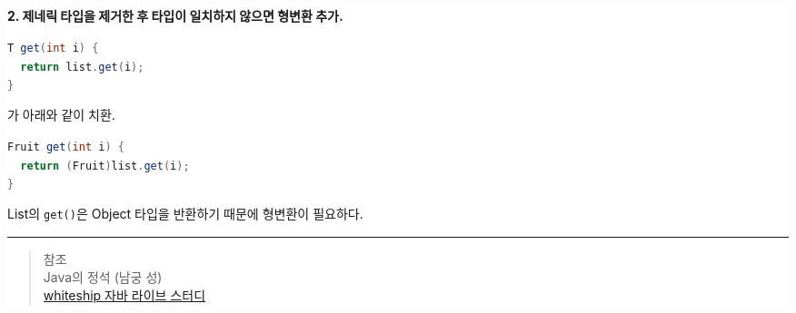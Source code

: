 **2. 제네릭 타입을 제거한 후 타입이 일치하지 않으면 형변환 추가.**

```java
T get(int i) {
  return list.get(i);
}
```

가 아래와 같이 치환.

```java
Fruit get(int i) {
  return (Fruit)list.get(i);
}
```

List의 `get()`은 Object 타입을 반환하기 때문에 형변환이 필요하다.

---

> 참조 <br>
> Java의 정석 $($남궁 성) <br>
> [whiteship 자바 라이브 스터디](https://github.com/whiteship/live-study)